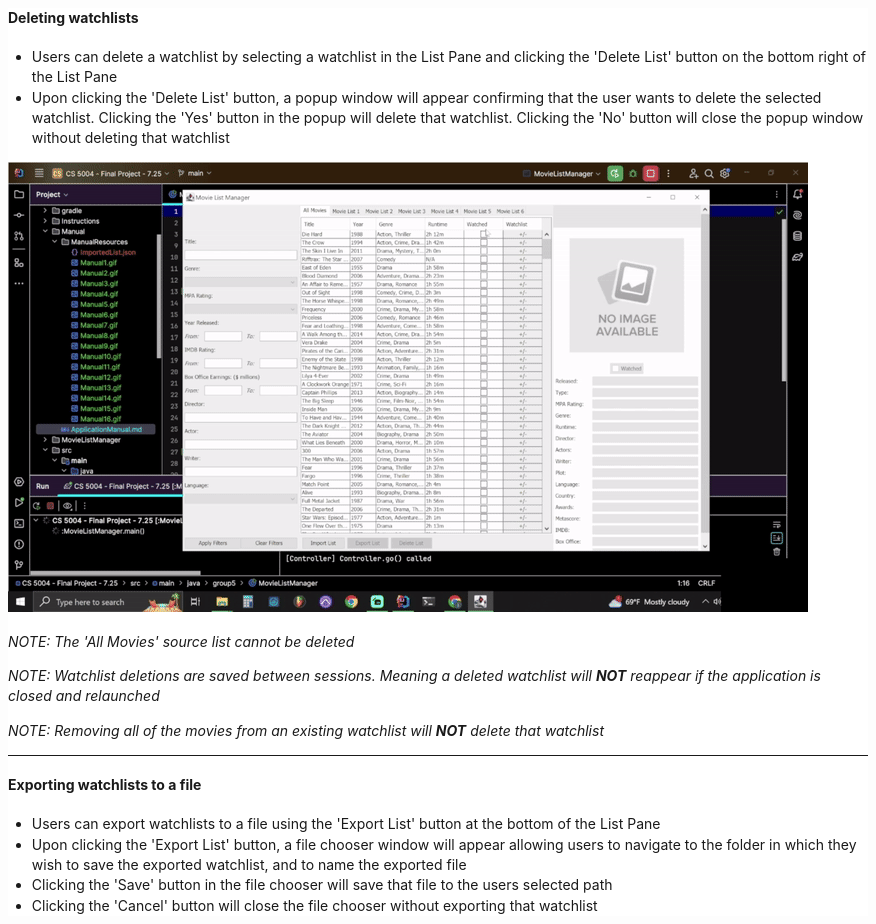 #### Deleting watchlists

- Users can delete a watchlist by selecting a watchlist in the List Pane and clicking the 'Delete List' button
on the bottom right of the List Pane
- Upon clicking the 'Delete List' button, a popup window will appear confirming that the user wants to delete the
selected watchlist. Clicking the 'Yes' button in the popup will delete that watchlist. Clicking the 'No' button will
close the popup window without deleting that watchlist

![Deleting watchlists](ManualResources/Manual17.gif)


*NOTE: The 'All Movies' source list cannot be deleted*

*NOTE: Watchlist deletions are saved between sessions. Meaning a deleted watchlist will **NOT** reappear if the 
application is closed and relaunched*

*NOTE: Removing all of the movies from an existing watchlist will **NOT** delete that watchlist*

---

#### Exporting watchlists to a file

- Users can export watchlists to a file using the 'Export List' button at the bottom of the List Pane
- Upon clicking the 'Export List' button, a file chooser window will appear allowing users to navigate to the folder 
in which they wish to save the exported watchlist, and to name the exported file
- Clicking the 'Save' button in the file chooser will save that file to the users selected path
- Clicking the 'Cancel' button will close the file chooser without exporting that watchlist
